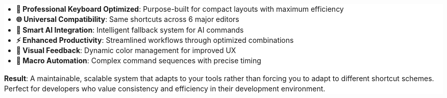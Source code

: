 - **🎯 Professional Keyboard Optimized**: Purpose-built for compact layouts with maximum efficiency
- **🌐 Universal Compatibility**: Same shortcuts across 6 major editors
- **🤖 Smart AI Integration**: Intelligent fallback system for AI commands
- **⚡ Enhanced Productivity**: Streamlined workflows through optimized combinations
- **🎨 Visual Feedback**: Dynamic color management for improved UX
- **🔄 Macro Automation**: Complex command sequences with precise timing

**Result**: A maintainable, scalable system that adapts to your tools rather than forcing you to adapt to different shortcut schemes. Perfect for developers who value consistency and efficiency in their development environment.